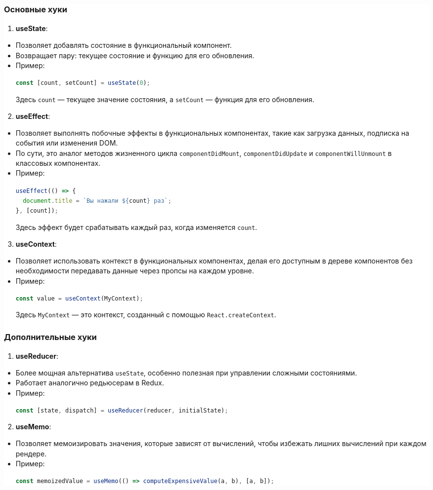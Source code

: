   ### Основные хуки

  1. **useState**:

  - Позволяет добавлять состояние в функциональный компонент.
  - Возвращает пару: текущее состояние и функцию для его обновления.
  - Пример:
    ```javascript
    const [count, setCount] = useState(0);
    ```
    Здесь `count` — текущее значение состояния, а `setCount` — функция для его обновления.

  2. **useEffect**:

  - Позволяет выполнять побочные эффекты в функциональных компонентах, такие как загрузка данных, подписка на события или изменения DOM.
  - По сути, это аналог методов жизненного цикла `componentDidMount`, `componentDidUpdate` и `componentWillUnmount` в классовых компонентах.
  - Пример:
    ```javascript
    useEffect(() => {
      document.title = `Вы нажали ${count} раз`;
    }, [count]);
    ```
    Здесь эффект будет срабатывать каждый раз, когда изменяется `count`.

  3. **useContext**:

  - Позволяет использовать контекст в функциональных компонентах, делая его доступным в дереве компонентов без необходимости передавать данные через пропсы на каждом уровне.
  - Пример:
    ```javascript
    const value = useContext(MyContext);
    ```
    Здесь `MyContext` — это контекст, созданный с помощью `React.createContext`.

  ### Дополнительные хуки

  1. **useReducer**:

  - Более мощная альтернатива `useState`, особенно полезная при управлении сложными состояниями.
  - Работает аналогично редьюсерам в Redux.
  - Пример:
    ```javascript
    const [state, dispatch] = useReducer(reducer, initialState);
    ```

  2. **useMemo**:

  - Позволяет мемоизировать значения, которые зависят от вычислений, чтобы избежать лишних вычислений при каждом рендере.
  - Пример:
    ```javascript
    const memoizedValue = useMemo(() => computeExpensiveValue(a, b), [a, b]);
    ```
